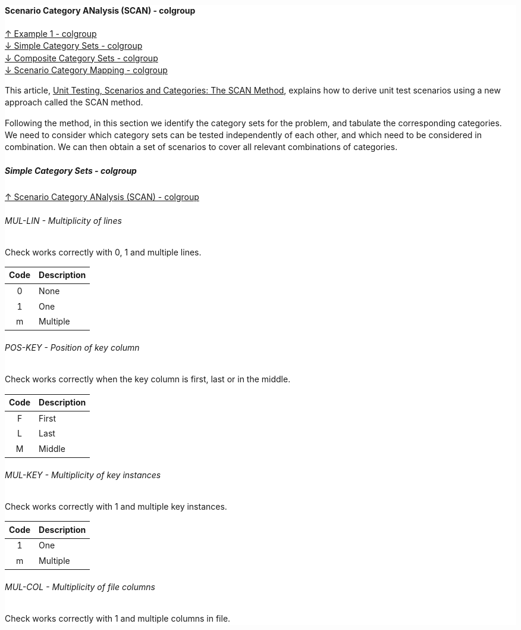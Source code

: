 #### Scenario Category ANalysis (SCAN) - colgroup
[&uarr; Example 1 - colgroup](#example-1---colgroup)<br />
[&darr; Simple Category Sets - colgroup](#simple-category-sets---colgroup)<br />
[&darr; Composite Category Sets - colgroup](#composite-category-sets---colgroup)<br />
[&darr; Scenario Category Mapping - colgroup](#scenario-category-mapping---colgroup)<br />

This article, [Unit Testing, Scenarios and Categories: The SCAN Method](https://brenpatf.github.io/jekyll/update/2021/10/17/unit-testing-scenarios-and-categories-the-scan-method.html), explains how to derive unit test scenarios using a new approach called the SCAN method.

Following the method, in this section we identify the category sets for the problem, and tabulate the corresponding categories. We need to consider which category sets can be tested independently of each other, and which need to be considered in combination. We can then obtain a set of scenarios to cover all relevant combinations of categories.

##### Simple Category Sets - colgroup
[&uarr; Scenario Category ANalysis (SCAN) - colgroup](#scenario-category-analysis-scan---colgroup)<br />

###### MUL-LIN - Multiplicity of lines

Check works correctly with 0, 1 and multiple lines.

| Code | Description |
|:----:|:------------|
|   0  | None        |
|   1  | One         |
|   m  | Multiple    |

###### POS-KEY - Position of key column

Check works correctly when the key column is first, last or in the middle.

| Code | Description |
|:----:|:------------|
|   F  | First       |
|   L  | Last        |
|   M  | Middle      |

###### MUL-KEY - Multiplicity of key instances

Check works correctly with 1 and multiple key instances.

| Code | Description |
|:----:|:------------|
|   1  | One         |
|   m  | Multiple    |

###### MUL-COL - Multiplicity of file columns

Check works correctly with 1 and multiple columns in file.
